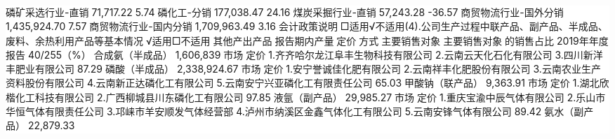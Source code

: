 磷矿采选行业-直销
71,717.22
5.74
磷化工-分销
177,038.47
24.16
煤炭采掘行业-直销
57,243.28
-36.57
商贸物流行业-国外分销
1,435,924.70
7.57
商贸物流行业-国内分销
1,709,963.49
3.16
会计政策说明
□适用√不适用(4).公司生产过程中联产品、副产品、半成品、废料、余热利用产品等基本情况
√适用□不适用
其他产出产品
报告期内产量
定价
方式
主要销售对象
主要销售对象
的销售占比
2019年年度报告
40/255（%）
合成氨（半成品）
1,606,839
市场
定价
1.齐齐哈尔龙江阜丰生物科技有限公司
2.云南云天化石化有限公司
3.四川新洋丰肥业有限公司
87.29
磷酸（半成品）
2,338,924.67
市场
定价
1.安宁誉诚佳化肥有限公司
2.云南祥丰化肥股份有限公司
3.云南农业生产资料股份有限公司
4.云南新正达磷化工有限公司
5.云南安宁兴亚磷化工有限责任公司
65.03
甲酸钠（联产品）
9,363.91
市场
定价
1.湖北欣楷化工科技有限公司
2.广西柳城县川东磷化工有限公司
97.85
液氩（副产品）
29,985.27
市场
定价
1.重庆宝渝中辰气体有限公司
2.乐山市华恒气体有限责任公司
3.邛崃市羊安顺发气体经营部
4.泸州市纳溪区金鑫气体化工有限公司
5.云南安锋气体有限公司
89.42
氨水（副产品）
22,879.33